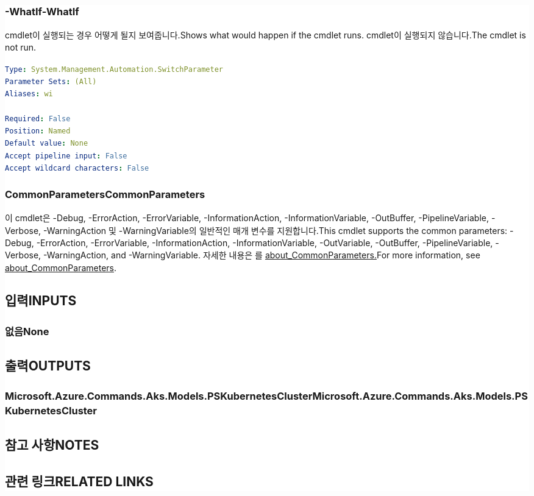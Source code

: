 ### <span data-ttu-id="fde77-192">-WhatIf</span><span class="sxs-lookup"><span data-stu-id="fde77-192">-WhatIf</span></span>
<span data-ttu-id="fde77-193">cmdlet이 실행되는 경우 어떻게 될지 보여줍니다.</span><span class="sxs-lookup"><span data-stu-id="fde77-193">Shows what would happen if the cmdlet runs.</span></span>
<span data-ttu-id="fde77-194">cmdlet이 실행되지 않습니다.</span><span class="sxs-lookup"><span data-stu-id="fde77-194">The cmdlet is not run.</span></span>

```yaml
Type: System.Management.Automation.SwitchParameter
Parameter Sets: (All)
Aliases: wi

Required: False
Position: Named
Default value: None
Accept pipeline input: False
Accept wildcard characters: False
```

### <span data-ttu-id="fde77-195">CommonParameters</span><span class="sxs-lookup"><span data-stu-id="fde77-195">CommonParameters</span></span>
<span data-ttu-id="fde77-196">이 cmdlet은 -Debug, -ErrorAction, -ErrorVariable, -InformationAction, -InformationVariable, -OutBuffer, -PipelineVariable, -Verbose, -WarningAction 및 -WarningVariable의 일반적인 매개 변수를 지원합니다.</span><span class="sxs-lookup"><span data-stu-id="fde77-196">This cmdlet supports the common parameters: -Debug, -ErrorAction, -ErrorVariable, -InformationAction, -InformationVariable, -OutVariable, -OutBuffer, -PipelineVariable, -Verbose, -WarningAction, and -WarningVariable.</span></span> <span data-ttu-id="fde77-197">자세한 내용은 를 [about_CommonParameters.](http://go.microsoft.com/fwlink/?LinkID=113216)</span><span class="sxs-lookup"><span data-stu-id="fde77-197">For more information, see [about_CommonParameters](http://go.microsoft.com/fwlink/?LinkID=113216).</span></span>

## <span data-ttu-id="fde77-198">입력</span><span class="sxs-lookup"><span data-stu-id="fde77-198">INPUTS</span></span>

### <span data-ttu-id="fde77-199">없음</span><span class="sxs-lookup"><span data-stu-id="fde77-199">None</span></span>

## <span data-ttu-id="fde77-200">출력</span><span class="sxs-lookup"><span data-stu-id="fde77-200">OUTPUTS</span></span>

### <span data-ttu-id="fde77-201">Microsoft.Azure.Commands.Aks.Models.PSKubernetesCluster</span><span class="sxs-lookup"><span data-stu-id="fde77-201">Microsoft.Azure.Commands.Aks.Models.PSKubernetesCluster</span></span>

## <span data-ttu-id="fde77-202">참고 사항</span><span class="sxs-lookup"><span data-stu-id="fde77-202">NOTES</span></span>

## <span data-ttu-id="fde77-203">관련 링크</span><span class="sxs-lookup"><span data-stu-id="fde77-203">RELATED LINKS</span></span>
